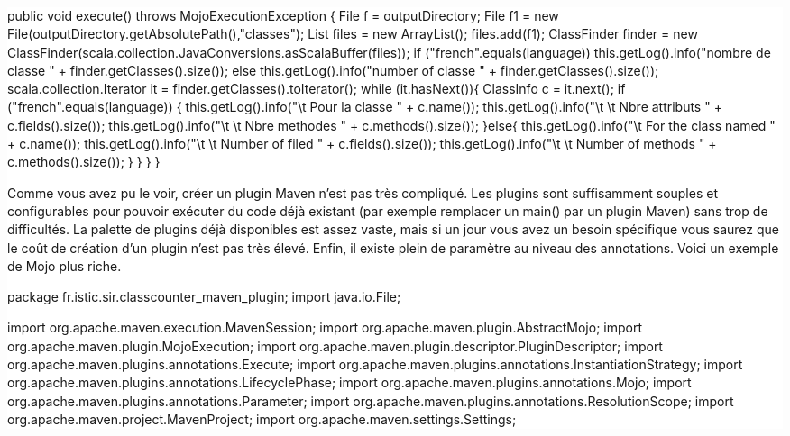 public void execute()
throws MojoExecutionException
{
	File f = outputDirectory;
	File f1 = new File(outputDirectory.getAbsolutePath(),"classes");
	List<File> files = new ArrayList<File>();
	files.add(f1);
	ClassFinder finder = new ClassFinder(scala.collection.JavaConversions.asScalaBuffer(files));
	if ("french".equals(language))
		this.getLog().info("nombre de classe " + finder.getClasses().size());
	else
		this.getLog().info("number of classe " + finder.getClasses().size());
	scala.collection.Iterator<ClassInfo> it = finder.getClasses().toIterator();
	while (it.hasNext()){
		ClassInfo c = it.next();
		 if ("french".equals(language))
		 {
			 this.getLog().info("\t Pour la classe " + c.name());
			 this.getLog().info("\t \t Nbre attributs " + c.fields().size());
			 this.getLog().info("\t \t Nbre methodes " + c.methods().size());
		 }else{
			 this.getLog().info("\t For the class named " + c.name());
			 this.getLog().info("\t \t Number of filed " + c.fields().size());
			 this.getLog().info("\t \t Number of methods " + c.methods().size());
		 }
	} }
}




 	 	

Comme vous avez pu le voir, créer un plugin Maven n’est pas très compliqué. Les plugins sont suffisamment souples et configurables pour pouvoir exécuter du code déjà existant (par exemple remplacer un main() par un plugin Maven) sans trop de difficultés. La palette de plugins déjà disponibles est assez vaste, mais si un jour vous avez un besoin spécifique vous saurez que le coût de création d’un plugin n’est pas très élevé.
Enfin, il existe plein de paramètre au niveau des annotations. Voici un exemple de Mojo plus riche. 

	 	 	
package fr.istic.sir.classcounter_maven_plugin;
import java.io.File;

import org.apache.maven.execution.MavenSession;
import org.apache.maven.plugin.AbstractMojo;
import org.apache.maven.plugin.MojoExecution;
import org.apache.maven.plugin.descriptor.PluginDescriptor;
import org.apache.maven.plugins.annotations.Execute;
import org.apache.maven.plugins.annotations.InstantiationStrategy;
import org.apache.maven.plugins.annotations.LifecyclePhase;
import org.apache.maven.plugins.annotations.Mojo;
import org.apache.maven.plugins.annotations.Parameter;
import org.apache.maven.plugins.annotations.ResolutionScope;
import org.apache.maven.project.MavenProject;
import org.apache.maven.settings.Settings;
